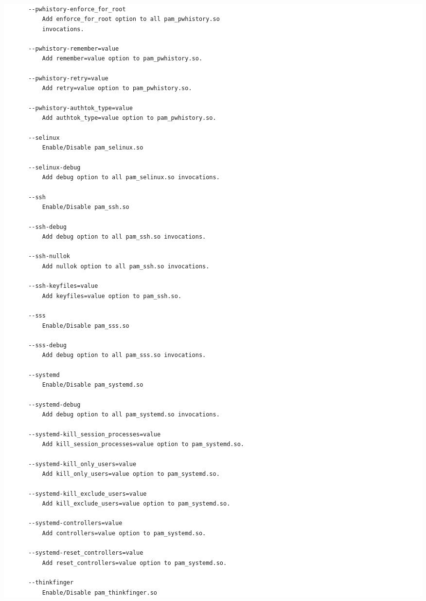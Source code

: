            --pwhistory-enforce_for_root
               Add enforce_for_root option to all pam_pwhistory.so
               invocations.

           --pwhistory-remember=value
               Add remember=value option to pam_pwhistory.so.

           --pwhistory-retry=value
               Add retry=value option to pam_pwhistory.so.

           --pwhistory-authtok_type=value
               Add authtok_type=value option to pam_pwhistory.so.

           --selinux
               Enable/Disable pam_selinux.so

           --selinux-debug
               Add debug option to all pam_selinux.so invocations.

           --ssh
               Enable/Disable pam_ssh.so

           --ssh-debug
               Add debug option to all pam_ssh.so invocations.

           --ssh-nullok
               Add nullok option to all pam_ssh.so invocations.

           --ssh-keyfiles=value
               Add keyfiles=value option to pam_ssh.so.

           --sss
               Enable/Disable pam_sss.so

           --sss-debug
               Add debug option to all pam_sss.so invocations.

           --systemd
               Enable/Disable pam_systemd.so

           --systemd-debug
               Add debug option to all pam_systemd.so invocations.

           --systemd-kill_session_processes=value
               Add kill_session_processes=value option to pam_systemd.so.

           --systemd-kill_only_users=value
               Add kill_only_users=value option to pam_systemd.so.

           --systemd-kill_exclude_users=value
               Add kill_exclude_users=value option to pam_systemd.so.

           --systemd-controllers=value
               Add controllers=value option to pam_systemd.so.

           --systemd-reset_controllers=value
               Add reset_controllers=value option to pam_systemd.so.

           --thinkfinger
               Enable/Disable pam_thinkfinger.so
